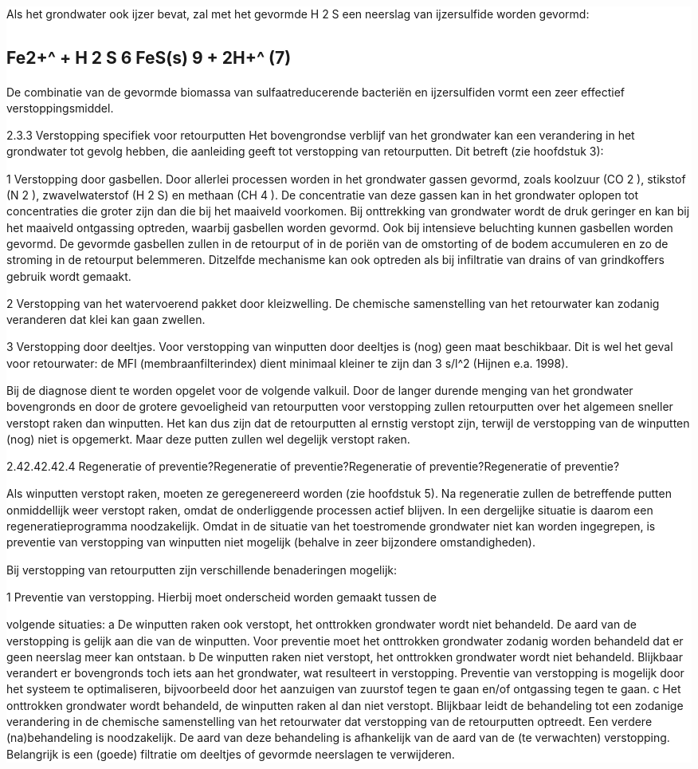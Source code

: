  Als het grondwater ook ijzer bevat, zal met het gevormde H 2 S een neerslag van ijzersulfide worden gevormd: 

## Fe2+^ + H 2 S 6 FeS(s) 9 + 2H+^ (7) 

 De combinatie van de gevormde biomassa van sulfaatreducerende bacteriën en ijzersulfiden vormt een zeer effectief verstoppingsmiddel. 

2.3.3 Verstopping specifiek voor retourputten Het bovengrondse verblijf van het grondwater kan een verandering in het grondwater tot gevolg hebben, die aanleiding geeft tot verstopping van retourputten. Dit betreft (zie hoofdstuk 3): 

1 Verstopping door gasbellen. Door allerlei processen worden in het grondwater gassen gevormd, zoals koolzuur (CO 2 ), stikstof (N 2 ), zwavelwaterstof (H 2 S) en methaan (CH 4 ). De concentratie van deze gassen kan in het grondwater oplopen tot concentraties die groter zijn dan die bij het maaiveld voorkomen. Bij onttrekking van grondwater wordt de druk geringer en kan bij het maaiveld ontgassing optreden, waarbij gasbellen worden gevormd. Ook bij intensieve beluchting kunnen gasbellen worden gevormd. De gevormde gasbellen zullen in de retourput of in de poriën van de omstorting of de bodem accumuleren en zo de stroming in de retourput belemmeren. Ditzelfde mechanisme kan ook optreden als bij infiltratie van drains of van grindkoffers gebruik wordt gemaakt. 

2 Verstopping van het watervoerend pakket door kleizwelling. De chemische samenstelling van het retourwater kan zodanig veranderen dat klei kan gaan zwellen. 

3 Verstopping door deeltjes. Voor verstopping van winputten door deeltjes is (nog) geen maat beschikbaar. Dit is wel het geval voor retourwater: de MFI (membraanfilterindex) dient minimaal kleiner te zijn dan 3 s/l^2 (Hijnen e.a. 1998). 

Bij de diagnose dient te worden opgelet voor de volgende valkuil. Door de langer durende menging van het grondwater bovengronds en door de grotere gevoeligheid van retourputten voor verstopping zullen retourputten over het algemeen sneller verstopt raken dan winputten. Het kan dus zijn dat de retourputten al ernstig verstopt zijn, terwijl de verstopping van de winputten (nog) niet is opgemerkt. Maar deze putten zullen wel degelijk verstopt raken. 

2.42.42.42.4 Regeneratie of preventie?Regeneratie of preventie?Regeneratie of preventie?Regeneratie of preventie? 

Als winputten verstopt raken, moeten ze geregenereerd worden (zie hoofdstuk 5). Na regeneratie zullen de betreffende putten onmiddellijk weer verstopt raken, omdat de onderliggende processen actief blijven. In een dergelijke situatie is daarom een regeneratieprogramma noodzakelijk. Omdat in de situatie van het toestromende grondwater niet kan worden ingegrepen, is preventie van verstopping van winputten niet mogelijk (behalve in zeer bijzondere omstandigheden). 

Bij verstopping van retourputten zijn verschillende benaderingen mogelijk: 

1 Preventie van verstopping. Hierbij moet onderscheid worden gemaakt tussen de 


 volgende situaties: a De winputten raken ook verstopt, het onttrokken grondwater wordt niet behandeld. De aard van de verstopping is gelijk aan die van de winputten. Voor preventie moet het onttrokken grondwater zodanig worden behandeld dat er geen neerslag meer kan ontstaan. b De winputten raken niet verstopt, het onttrokken grondwater wordt niet behandeld. Blijkbaar verandert er bovengronds toch iets aan het grondwater, wat resulteert in verstopping. Preventie van verstopping is mogelijk door het systeem te optimaliseren, bijvoorbeeld door het aanzuigen van zuurstof tegen te gaan en/of ontgassing tegen te gaan. c Het onttrokken grondwater wordt behandeld, de winputten raken al dan niet verstopt. Blijkbaar leidt de behandeling tot een zodanige verandering in de chemische samenstelling van het retourwater dat verstopping van de retourputten optreedt. Een verdere (na)behandeling is noodzakelijk. De aard van deze behandeling is afhankelijk van de aard van de (te verwachten) verstopping. Belangrijk is een (goede) filtratie om deeltjes of gevormde neerslagen te verwijderen. 
